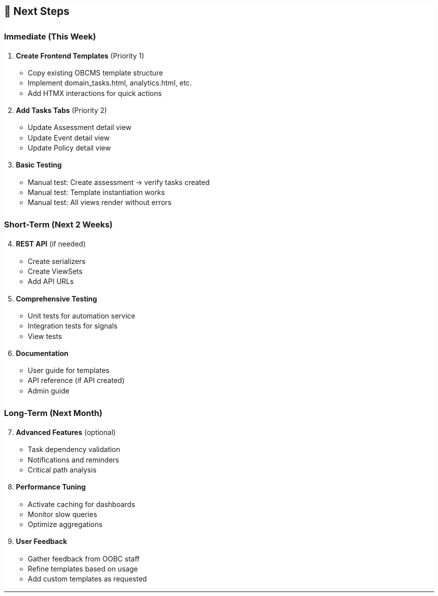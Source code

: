 
## 📖 Next Steps

### Immediate (This Week)

1. **Create Frontend Templates** (Priority 1)
   - Copy existing OBCMS template structure
   - Implement domain_tasks.html, analytics.html, etc.
   - Add HTMX interactions for quick actions

2. **Add Tasks Tabs** (Priority 2)
   - Update Assessment detail view
   - Update Event detail view
   - Update Policy detail view

3. **Basic Testing**
   - Manual test: Create assessment → verify tasks created
   - Manual test: Template instantiation works
   - Manual test: All views render without errors

### Short-Term (Next 2 Weeks)

4. **REST API** (if needed)
   - Create serializers
   - Create ViewSets
   - Add API URLs

5. **Comprehensive Testing**
   - Unit tests for automation service
   - Integration tests for signals
   - View tests

6. **Documentation**
   - User guide for templates
   - API reference (if API created)
   - Admin guide

### Long-Term (Next Month)

7. **Advanced Features** (optional)
   - Task dependency validation
   - Notifications and reminders
   - Critical path analysis

8. **Performance Tuning**
   - Activate caching for dashboards
   - Monitor slow queries
   - Optimize aggregations

9. **User Feedback**
   - Gather feedback from OOBC staff
   - Refine templates based on usage
   - Add custom templates as requested

---
